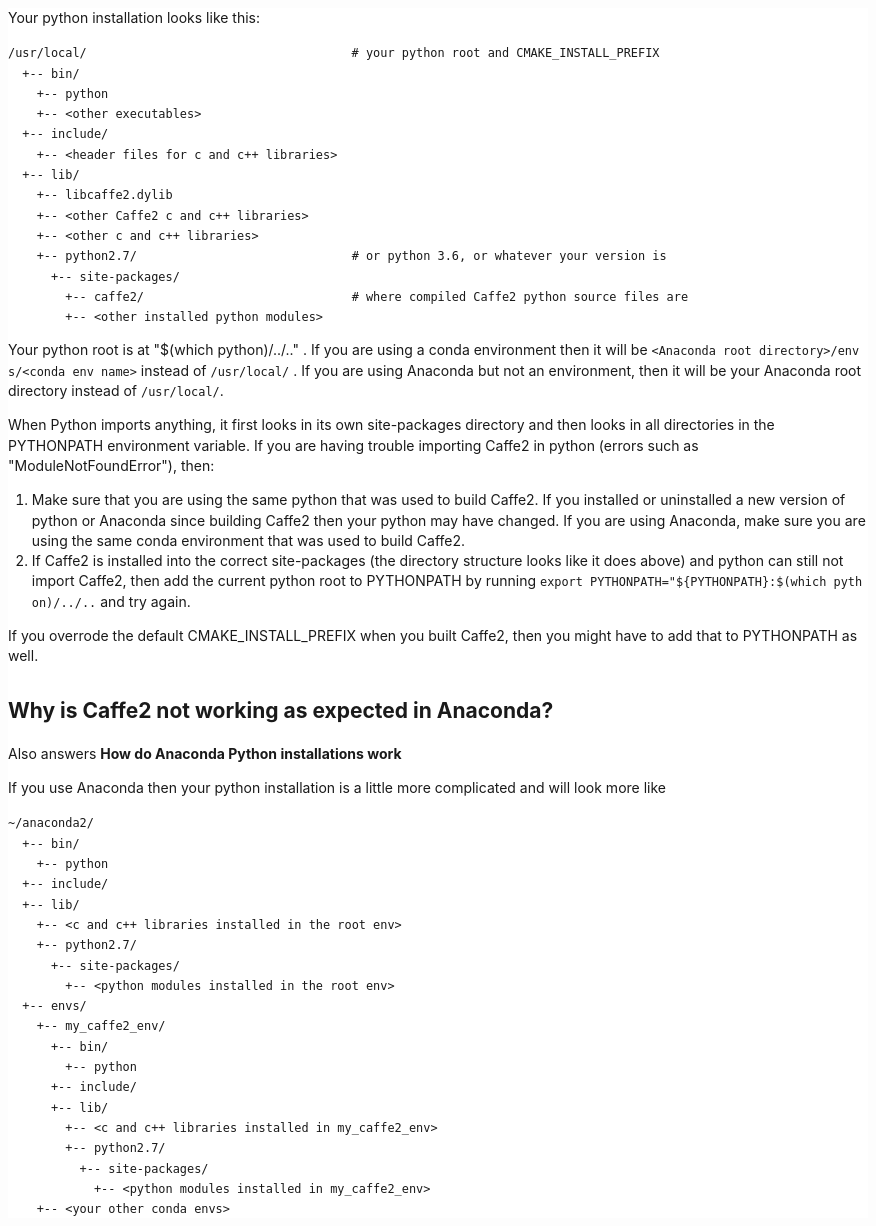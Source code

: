 Your python installation looks like this:

```
/usr/local/                                     # your python root and CMAKE_INSTALL_PREFIX
  +-- bin/
    +-- python
    +-- <other executables>
  +-- include/
    +-- <header files for c and c++ libraries>
  +-- lib/
    +-- libcaffe2.dylib
    +-- <other Caffe2 c and c++ libraries>
    +-- <other c and c++ libraries>
    +-- python2.7/                              # or python 3.6, or whatever your version is
      +-- site-packages/
        +-- caffe2/                             # where compiled Caffe2 python source files are
        +-- <other installed python modules>
```

Your python root is at "$(which python)/../.." . If you are using a conda environment then it will be `<Anaconda root directory>/envs/<conda env name>` instead of `/usr/local/` . If you are using Anaconda but not an environment, then it will be your Anaconda root directory instead of `/usr/local/`.

When Python imports anything, it first looks in its own site-packages directory and then looks in all directories in the PYTHONPATH environment variable. If you are having trouble importing Caffe2 in python (errors such as "ModuleNotFoundError"), then:

1. Make sure that you are using the same python that was used to build Caffe2. If you installed or uninstalled a new version of python or Anaconda since building Caffe2 then your python may have changed. If you are using Anaconda, make sure you are using the same conda environment that was used to build Caffe2.
2. If Caffe2 is installed into the correct site-packages (the directory structure looks like it does above) and python can still not import Caffe2, then add the current python root to PYTHONPATH by running `export PYTHONPATH="${PYTHONPATH}:$(which python)/../..` and try again.

If you overrode the default CMAKE_INSTALL_PREFIX when you built Caffe2, then you might have to add that to PYTHONPATH as well.


## Why is Caffe2 not working as expected in Anaconda?

Also answers **How do Anaconda Python installations work**

If you use Anaconda then your python installation is a little more complicated and will look more like

```
~/anaconda2/
  +-- bin/
    +-- python
  +-- include/
  +-- lib/
    +-- <c and c++ libraries installed in the root env>
    +-- python2.7/
      +-- site-packages/
        +-- <python modules installed in the root env>
  +-- envs/
    +-- my_caffe2_env/
      +-- bin/
        +-- python
      +-- include/
      +-- lib/
        +-- <c and c++ libraries installed in my_caffe2_env>
        +-- python2.7/
          +-- site-packages/
            +-- <python modules installed in my_caffe2_env>
    +-- <your other conda envs>
```